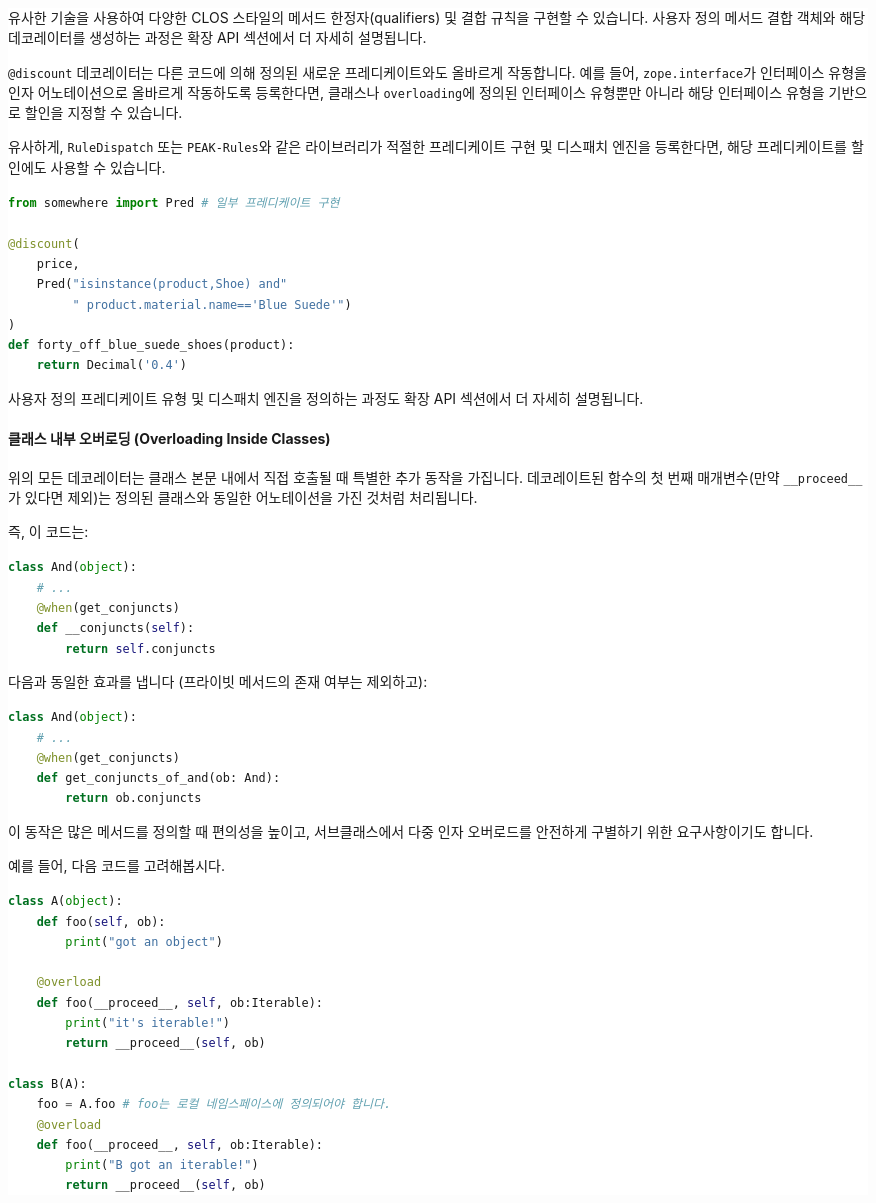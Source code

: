 유사한 기술을 사용하여 다양한 CLOS 스타일의 메서드 한정자(qualifiers) 및 결합 규칙을 구현할 수 있습니다. 사용자 정의 메서드 결합 객체와 해당 데코레이터를 생성하는 과정은 확장 API 섹션에서 더 자세히 설명됩니다.

`@discount` 데코레이터는 다른 코드에 의해 정의된 새로운 프레디케이트와도 올바르게 작동합니다. 예를 들어, `zope.interface`가 인터페이스 유형을 인자 어노테이션으로 올바르게 작동하도록 등록한다면, 클래스나 `overloading`에 정의된 인터페이스 유형뿐만 아니라 해당 인터페이스 유형을 기반으로 할인을 지정할 수 있습니다.

유사하게, `RuleDispatch` 또는 `PEAK-Rules`와 같은 라이브러리가 적절한 프레디케이트 구현 및 디스패치 엔진을 등록한다면, 해당 프레디케이트를 할인에도 사용할 수 있습니다.

```python
from somewhere import Pred # 일부 프레디케이트 구현

@discount(
    price,
    Pred("isinstance(product,Shoe) and"
         " product.material.name=='Blue Suede'")
)
def forty_off_blue_suede_shoes(product):
    return Decimal('0.4')
```

사용자 정의 프레디케이트 유형 및 디스패치 엔진을 정의하는 과정도 확장 API 섹션에서 더 자세히 설명됩니다.

#### 클래스 내부 오버로딩 (Overloading Inside Classes)

위의 모든 데코레이터는 클래스 본문 내에서 직접 호출될 때 특별한 추가 동작을 가집니다. 데코레이트된 함수의 첫 번째 매개변수(만약 `__proceed__`가 있다면 제외)는 정의된 클래스와 동일한 어노테이션을 가진 것처럼 처리됩니다.

즉, 이 코드는:

```python
class And(object):
    # ...
    @when(get_conjuncts)
    def __conjuncts(self):
        return self.conjuncts
```

다음과 동일한 효과를 냅니다 (프라이빗 메서드의 존재 여부는 제외하고):

```python
class And(object):
    # ...
    @when(get_conjuncts)
    def get_conjuncts_of_and(ob: And):
        return ob.conjuncts
```

이 동작은 많은 메서드를 정의할 때 편의성을 높이고, 서브클래스에서 다중 인자 오버로드를 안전하게 구별하기 위한 요구사항이기도 합니다.

예를 들어, 다음 코드를 고려해봅시다.

```python
class A(object):
    def foo(self, ob):
        print("got an object")

    @overload
    def foo(__proceed__, self, ob:Iterable):
        print("it's iterable!")
        return __proceed__(self, ob)

class B(A):
    foo = A.foo # foo는 로컬 네임스페이스에 정의되어야 합니다.
    @overload
    def foo(__proceed__, self, ob:Iterable):
        print("B got an iterable!")
        return __proceed__(self, ob)
```
